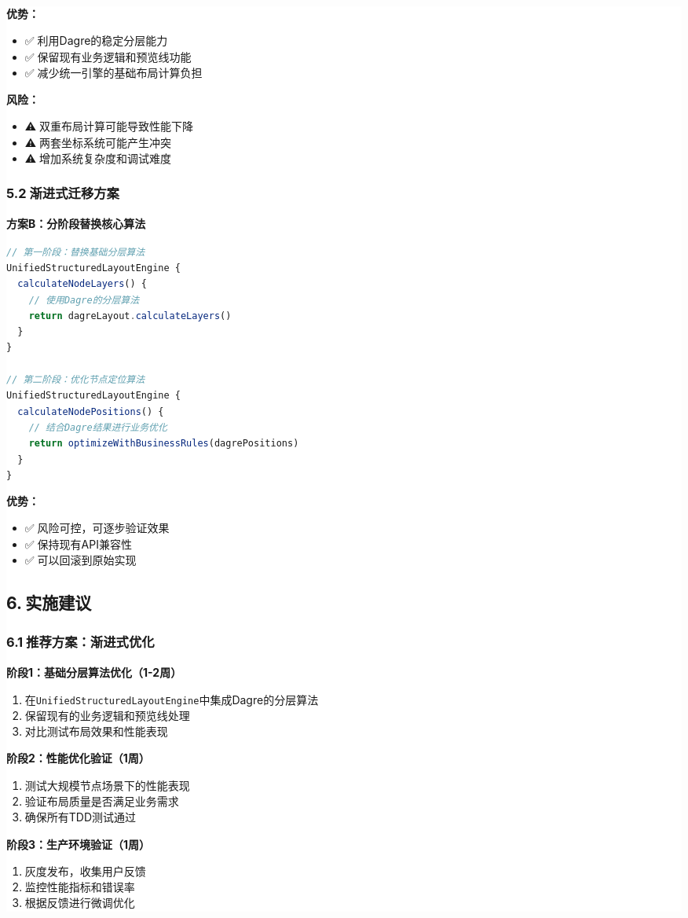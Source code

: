 **优势：**
- ✅ 利用Dagre的稳定分层能力
- ✅ 保留现有业务逻辑和预览线功能
- ✅ 减少统一引擎的基础布局计算负担

**风险：**
- ⚠️ 双重布局计算可能导致性能下降
- ⚠️ 两套坐标系统可能产生冲突
- ⚠️ 增加系统复杂度和调试难度

### 5.2 渐进式迁移方案

**方案B：分阶段替换核心算法**
```javascript
// 第一阶段：替换基础分层算法
UnifiedStructuredLayoutEngine {
  calculateNodeLayers() {
    // 使用Dagre的分层算法
    return dagreLayout.calculateLayers()
  }
}

// 第二阶段：优化节点定位算法
UnifiedStructuredLayoutEngine {
  calculateNodePositions() {
    // 结合Dagre结果进行业务优化
    return optimizeWithBusinessRules(dagrePositions)
  }
}
```

**优势：**
- ✅ 风险可控，可逐步验证效果
- ✅ 保持现有API兼容性
- ✅ 可以回滚到原始实现

## 6. 实施建议

### 6.1 推荐方案：渐进式优化

**阶段1：基础分层算法优化（1-2周）**
1. 在`UnifiedStructuredLayoutEngine`中集成Dagre的分层算法
2. 保留现有的业务逻辑和预览线处理
3. 对比测试布局效果和性能表现

**阶段2：性能优化验证（1周）**
1. 测试大规模节点场景下的性能表现
2. 验证布局质量是否满足业务需求
3. 确保所有TDD测试通过

**阶段3：生产环境验证（1周）**
1. 灰度发布，收集用户反馈
2. 监控性能指标和错误率
3. 根据反馈进行微调优化
